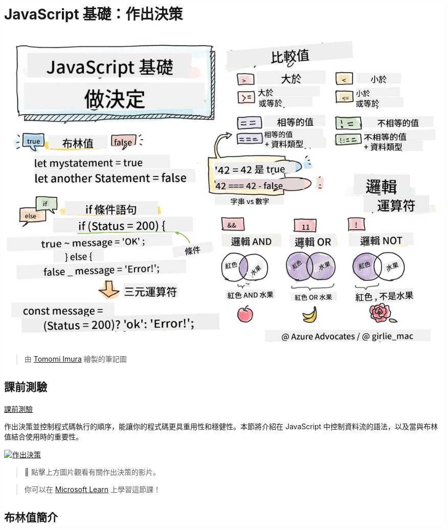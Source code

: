 
# JavaScript 基礎：作出決策

![JavaScript 基礎 - 作出決策](../../../../translated_images/webdev101-js-decisions.69e1b20f272dd1f0b1cb2f8adaff3ed2a77c4f91db96d8a0594132a353fa189a.hk.png)

> 由 [Tomomi Imura](https://twitter.com/girlie_mac) 繪製的筆記圖

## 課前測驗

[課前測驗](https://ff-quizzes.netlify.app/web/quiz/11)

作出決策並控制程式碼執行的順序，能讓你的程式碼更具重用性和穩健性。本節將介紹在 JavaScript 中控制資料流的語法，以及當與布林值結合使用時的重要性。

[![作出決策](https://img.youtube.com/vi/SxTp8j-fMMY/0.jpg)](https://youtube.com/watch?v=SxTp8j-fMMY "作出決策")

> 🎥 點擊上方圖片觀看有關作出決策的影片。

> 你可以在 [Microsoft Learn](https://docs.microsoft.com/learn/modules/web-development-101-if-else/?WT.mc_id=academic-77807-sagibbon) 上學習這節課！

## 布林值簡介
